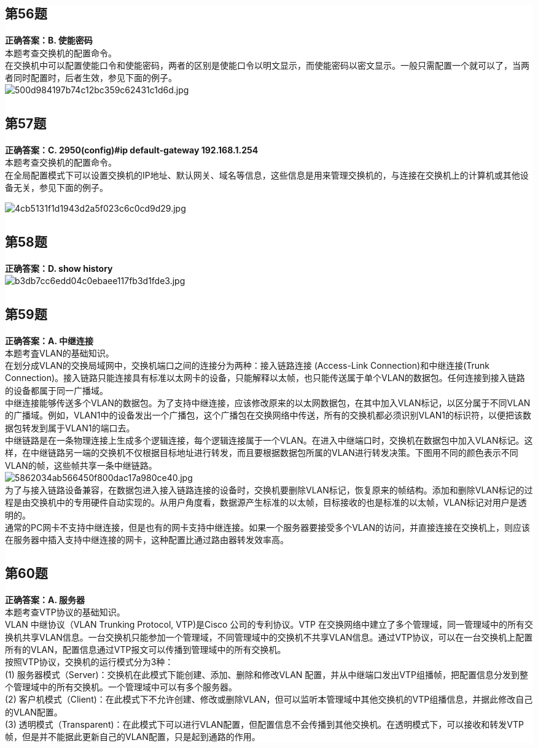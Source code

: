 
## 第56题 ##

**正确答案：B. 使能密码**   
本题考查交换机的配置命令。  
在交换机中可以配置使能口令和使能密码，两者的区别是使能口令以明文显示，而使能密码以密文显示。一般只需配置一个就可以了，当两者同时配置时，后者生效，参见下面的例子。  
![500d984197b74c12bc359c62431c1d6d.jpg][]  


## 第57题 ##

**正确答案：C. 2950(config)\#ip default-gateway 192.168.1.254**  
本题考查交换机的配置命令。  
在全局配置模式下可以设置交换机的IP地址、默认网关、域名等信息，这些信息是用来管理交换机的，与连接在交换机上的计算机或其他设备无关，参见下面的例子。  
  
![4cb5131f1d1943d2a5f023c6c0cd9d29.jpg][]  


## 第58题 ##

**正确答案：D. show history**  
![b3db7cc6edd04c0ebaee117fb3d1fde3.jpg][]  


## 第59题 ##

**正确答案：A. 中继连接**   
本题考査VLAN的基础知识。  
在划分成VLAN的交换局域网中，交换机端口之间的连接分为两种：接入链路连接 (Access-Link Connection)和中继连接(Trunk Connection)。接入链路只能连接具有标准以太网卡的设备，只能解释以太帧，也只能传送属于单个VLAN的数据包。任何连接到接入链路的设备都属于同一广播域。  
中继连接能够传送多个VLAN的数据包。为了支持中继连接，应该修改原来的以太网数据包，在其中加入VLAN标记，以区分属于不同VLAN的广播域。例如，VLAN1中的设备发出一个广播包，这个广播包在交换网络中传送，所有的交换机都必须识别VLAN1的标识符，以便把该数据包转发到属于VLAN1的端口去。  
中继链路是在一条物理连接上生成多个逻辑连接，每个逻辑连接属于一个VLAN。在进入中继端口时，交换机在数据包中加入VLAN标记。这样，在中继链路另一端的交换机不仅根据目标地址进行转发，而且要根据数据包所属的VLAN进行转发决策。下图用不同的颜色表示不同VLAN的帧，这些帧共享一条中继链路。  
![5862034ab566450f800dac17a980ce40.jpg][]  
为了与接入链路设备兼容，在数据包进入接入链路连接的设备时，交换机要删除VLAN标记，恢复原来的帧结构。添加和删除VLAN标记的过程是由交换机中的专用硬件自动实现的。从用户角度看，数据源产生标准的以太帧，目标接收的也是标准的以太帧，VLAN标记对用户是透明的。  
通常的PC网卡不支持中继连接，但是也有的网卡支持中继连接。如果一个服务器要接受多个VLAN的访问，并直接连接在交换机上，则应该在服务器中插入支持中继连接的网卡，这种配置比通过路由器转发效率高。  


## 第60题 ##

**正确答案：A. 服务器**   
本题考查VTP协议的基础知识。  
VLAN 中继协议（VLAN Trunking Protocol, VTP)是Cisco 公司的专利协议。VTP 在交换网络中建立了多个管理域，同一管理域中的所有交换机共享VLAN信息。一台交换机只能参加一个管理域，不同管理域中的交换机不共享VLAN信息。通过VTP协议，可以在一台交换机上配置所有的VLAN，配置信息通过VTP报文可以传播到管理域中的所有交换机。  
按照VTP协议，交换机的运行模式分为3种：  
(1) 服务器模式（Server)：交换机在此模式下能创建、添加、删除和修改VLAN 配置，并从中继端口发出VTP组播帧，把配置信息分发到整个管理域中的所有交换机。一个管理域中可以有多个服务器。  
(2) 客户机模式（Client)：在此模式下不允许创建、修改或删除VLAN，但可以监听本管理域中其他交换机的VTP组播信息，并据此修改自己的VLAN配置。  
(3) 透明模式（Transparent)：在此模式下可以进行VLAN配置，但配置信息不会传播到其他交换机。在透明模式下，可以接收和转发VTP帧，但是并不能据此更新自己的VLAN配置，只是起到通路的作用。  


[c9b7c138c0f1431bba07c45d512ba1a8.jpg]: https://www.xkxxkx.cn/file/exam/software/网络工程师/综合知识/第11题/c9b7c138c0f1431bba07c45d512ba1a8.jpg
[e50d2e1cb58c4167896fbc87362ec5f1.jpg]: https://www.xkxxkx.cn/file/exam/software/网络工程师/综合知识/第17题/e50d2e1cb58c4167896fbc87362ec5f1.jpg
[436c9781d9704817b5482bb8f1d188f4.jpg]: https://www.xkxxkx.cn/file/exam/software/网络工程师/综合知识/第18题/436c9781d9704817b5482bb8f1d188f4.jpg
[776dbc59f5134526b4a7420057f88933.jpg]: https://www.xkxxkx.cn/file/exam/software/网络工程师/综合知识/第21题/776dbc59f5134526b4a7420057f88933.jpg
[44123536a63f4be2a93e3062ff38c1da.jpg]: https://www.xkxxkx.cn/file/exam/software/网络工程师/综合知识/第23题/44123536a63f4be2a93e3062ff38c1da.jpg
[21286b0806f045ddb12bc106f4f5cf68.jpg]: https://www.xkxxkx.cn/file/exam/software/网络工程师/综合知识/第42题/21286b0806f045ddb12bc106f4f5cf68.jpg
[77f9d9b69df5493998fba974eacb99ca.jpg]: https://www.xkxxkx.cn/file/exam/software/网络工程师/综合知识/第44题/77f9d9b69df5493998fba974eacb99ca.jpg
[e28c8d242665438aa61213267ef07cd2.jpg]: https://www.xkxxkx.cn/file/exam/software/网络工程师/综合知识/第53题/e28c8d242665438aa61213267ef07cd2.jpg
[f9adb903f4b944a1953b337752559b59.jpg]: https://www.xkxxkx.cn/file/exam/software/网络工程师/综合知识/第55题/f9adb903f4b944a1953b337752559b59.jpg
[fac242ff2596404eaca5e69d07ae25eb.jpg]: https://www.xkxxkx.cn/file/exam/software/网络工程师/综合知识/第55题/fac242ff2596404eaca5e69d07ae25eb.jpg
[500d984197b74c12bc359c62431c1d6d.jpg]: https://www.xkxxkx.cn/file/exam/software/网络工程师/综合知识/第56题/500d984197b74c12bc359c62431c1d6d.jpg
[4cb5131f1d1943d2a5f023c6c0cd9d29.jpg]: https://www.xkxxkx.cn/file/exam/software/网络工程师/综合知识/第57题/4cb5131f1d1943d2a5f023c6c0cd9d29.jpg
[b3db7cc6edd04c0ebaee117fb3d1fde3.jpg]: https://www.xkxxkx.cn/file/exam/software/网络工程师/综合知识/第58题/b3db7cc6edd04c0ebaee117fb3d1fde3.jpg
[5862034ab566450f800dac17a980ce40.jpg]: https://www.xkxxkx.cn/file/exam/software/网络工程师/综合知识/第59题/5862034ab566450f800dac17a980ce40.jpg
[8643324a06e84eeb9ff6ca33be8d157f.jpg]: https://www.xkxxkx.cn/file/exam/software/网络工程师/综合知识/第61题/8643324a06e84eeb9ff6ca33be8d157f.jpg
[b72e32d0d64c485f8593ab5ced51e1e0.jpg]: https://www.xkxxkx.cn/file/exam/software/网络工程师/综合知识/第61题/b72e32d0d64c485f8593ab5ced51e1e0.jpg
[65df7c4b6d3c4e489e68fc0d168a514d.jpg]: https://www.xkxxkx.cn/file/exam/software/网络工程师/综合知识/第61题/65df7c4b6d3c4e489e68fc0d168a514d.jpg
[1412582903c14adab35fd8a97b1a6daf.jpg]: https://www.xkxxkx.cn/file/exam/software/网络工程师/综合知识/第64题/1412582903c14adab35fd8a97b1a6daf.jpg
[0d833959193f4f65b0f1b8d7520de0b2.jpg]: https://www.xkxxkx.cn/file/exam/software/网络工程师/综合知识/第67题/0d833959193f4f65b0f1b8d7520de0b2.jpg